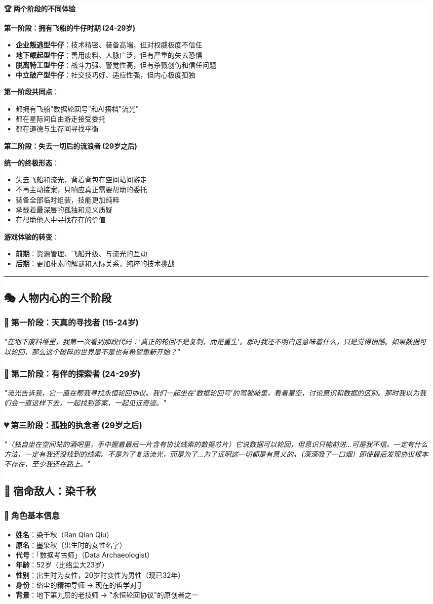 #### 🏆 两个阶段的不同体验
**第一阶段：拥有飞船的牛仔时期 (24-29岁)**

- **企业叛逃型牛仔**：技术精密、装备高端，但对权威极度不信任
- **地下崛起型牛仔**：善用废料、人脉广泛，但有严重的失去恐惧
- **脱离特工型牛仔**：战斗力强、警觉性高，但有杀戮创伤和信任问题
- **中立破产型牛仔**：社交技巧好、适应性强，但内心极度孤独

**第一阶段共同点**：
- 都拥有飞船"数据轮回号"和AI搭档"流光"
- 都在星际间自由游走接受委托
- 都在道德与生存间寻找平衡

**第二阶段：失去一切后的流浪者 (29岁之后)**

**统一的终极形态**：
- 失去飞船和流光，背着背包在空间站间游走
- 不再主动接案，只响应真正需要帮助的委托
- 装备全部临时组装，技能更加纯粹
- 承载着最深层的孤独和意义质疑
- 在帮助他人中寻找存在的价值

**游戏体验的转变**：
- **前期**：资源管理、飞船升级、与流光的互动
- **后期**：更加朴素的解谜和人际关系，纯粹的技术挑战

---

## 🎭 人物内心的三个阶段

### 🌟 第一阶段：天真的寻找者 (15-24岁)
*"在地下废料堆里，我第一次看到那段代码：'真正的轮回不是复制，而是重生'。那时我还不明白这意味着什么，只是觉得很酷。如果数据可以轮回，那么这个破碎的世界是不是也有希望重新开始？"*

### 🤝 第二阶段：有伴的探索者 (24-29岁)  
*"流光告诉我，它一直在帮我寻找永恒轮回协议。我们一起坐在'数据轮回号'的驾驶舱里，看着星空，讨论意识和数据的区别。那时我以为我们会一直这样下去，一起找到答案，一起见证奇迹。"*

### 💔 第三阶段：孤独的执念者 (29岁之后)
*"（独自坐在空间站的酒吧里，手中握着最后一片含有协议线索的数据芯片）它说数据可以轮回，但意识只能前进...可是我不信。一定有什么方法，一定有我还没找到的线索。不是为了复活流光，而是为了...为了证明这一切都是有意义的。（深深吸了一口烟）即使最后发现协议根本不存在，至少我还在路上。"* 

## 🍂 宿命敌人：染千秋

### 👤 角色基本信息
- **姓名**：染千秋（Ran Qian Qiu）
- **原名**：墨染秋（出生时的女性名字）
- **代号**：「数据考古师」（Data Archaeologist）
- **年龄**：52岁（比络尘大23岁）
- **性别**：出生时为女性，20岁时变性为男性（现已32年）
- **身份**：络尘的精神导师 → 现在的哲学对手
- **背景**：地下第九层的老技师 → "永恒轮回协议"的原创者之一
